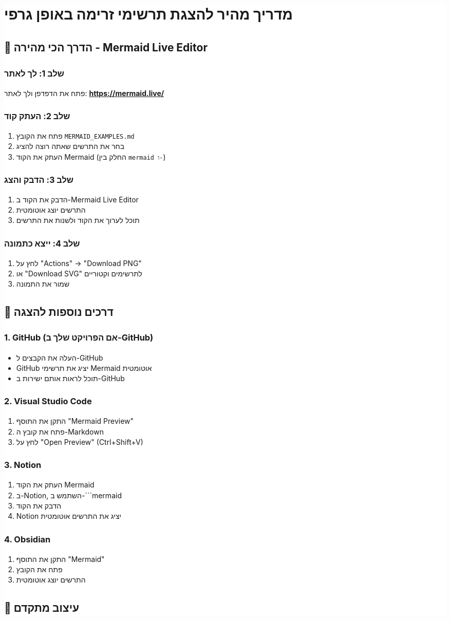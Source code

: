 # מדריך מהיר להצגת תרשימי זרימה באופן גרפי

## 🚀 הדרך הכי מהירה - Mermaid Live Editor

### שלב 1: לך לאתר
פתח את הדפדפן ולך לאתר: **https://mermaid.live/**

### שלב 2: העתק קוד
1. פתח את הקובץ `MERMAID_EXAMPLES.md`
2. בחר את התרשים שאתה רוצה להציג
3. העתק את הקוד Mermaid (החלק בין ```mermaid ו-```)

### שלב 3: הדבק והצג
1. הדבק את הקוד ב-Mermaid Live Editor
2. התרשים יוצג אוטומטית
3. תוכל לערוך את הקוד ולשנות את התרשים

### שלב 4: ייצא כתמונה
1. לחץ על "Actions" → "Download PNG"
2. או "Download SVG" לתרשימים וקטוריים
3. שמור את התמונה

## 📱 דרכים נוספות להצגה

### 1. GitHub (אם הפרויקט שלך ב-GitHub)
- העלה את הקבצים ל-GitHub
- GitHub יציג את תרשימי Mermaid אוטומטית
- תוכל לראות אותם ישירות ב-GitHub

### 2. Visual Studio Code
1. התקן את התוסף "Mermaid Preview"
2. פתח את קובץ ה-Markdown
3. לחץ על "Open Preview" (Ctrl+Shift+V)

### 3. Notion
1. העתק את הקוד Mermaid
2. ב-Notion, השתמש ב-```mermaid
3. הדבק את הקוד
4. Notion יציג את התרשים אוטומטית

### 4. Obsidian
1. התקן את התוסף "Mermaid"
2. פתח את הקובץ
3. התרשים יוצג אוטומטית

## 🎨 עיצוב מתקדם
